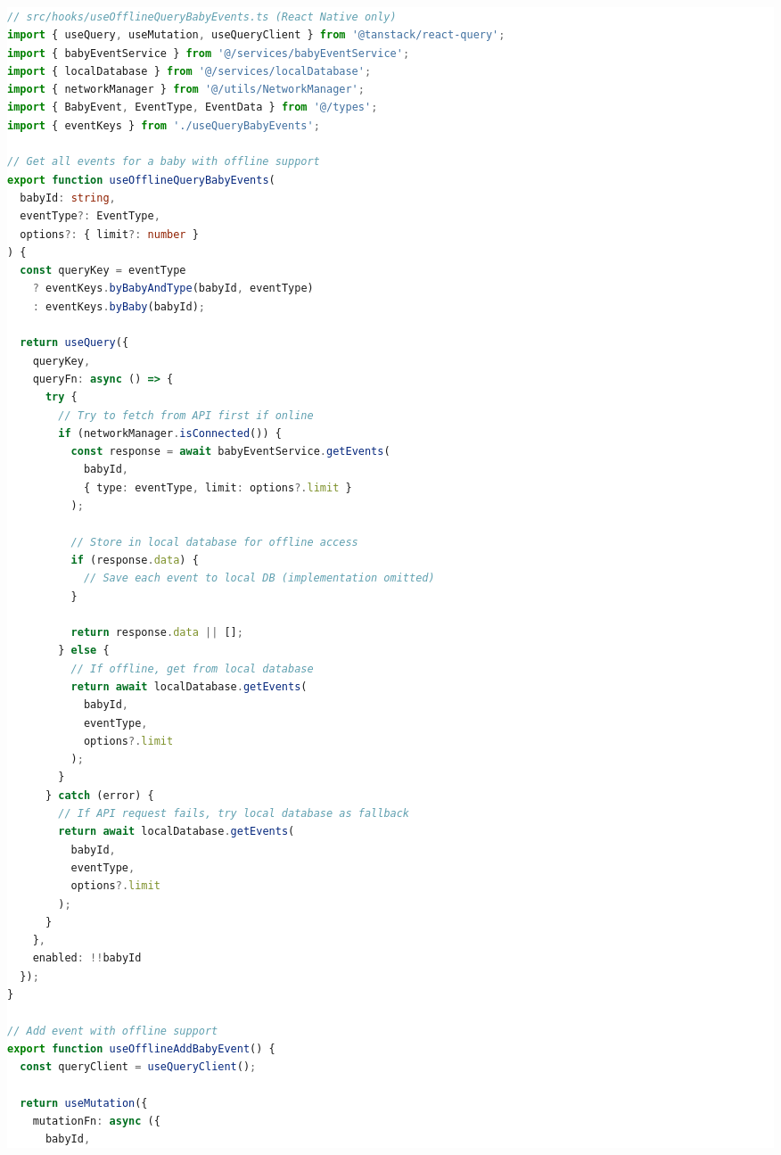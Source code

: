```typescript
// src/hooks/useOfflineQueryBabyEvents.ts (React Native only)
import { useQuery, useMutation, useQueryClient } from '@tanstack/react-query';
import { babyEventService } from '@/services/babyEventService';
import { localDatabase } from '@/services/localDatabase';
import { networkManager } from '@/utils/NetworkManager';
import { BabyEvent, EventType, EventData } from '@/types';
import { eventKeys } from './useQueryBabyEvents';

// Get all events for a baby with offline support
export function useOfflineQueryBabyEvents(
  babyId: string,
  eventType?: EventType,
  options?: { limit?: number }
) {
  const queryKey = eventType 
    ? eventKeys.byBabyAndType(babyId, eventType)
    : eventKeys.byBaby(babyId);
    
  return useQuery({
    queryKey,
    queryFn: async () => {
      try {
        // Try to fetch from API first if online
        if (networkManager.isConnected()) {
          const response = await babyEventService.getEvents(
            babyId, 
            { type: eventType, limit: options?.limit }
          );
          
          // Store in local database for offline access
          if (response.data) {
            // Save each event to local DB (implementation omitted)
          }
          
          return response.data || [];
        } else {
          // If offline, get from local database
          return await localDatabase.getEvents(
            babyId,
            eventType,
            options?.limit
          );
        }
      } catch (error) {
        // If API request fails, try local database as fallback
        return await localDatabase.getEvents(
          babyId,
          eventType,
          options?.limit
        );
      }
    },
    enabled: !!babyId
  });
}

// Add event with offline support
export function useOfflineAddBabyEvent() {
  const queryClient = useQueryClient();
  
  return useMutation({
    mutationFn: async ({
      babyId,
```